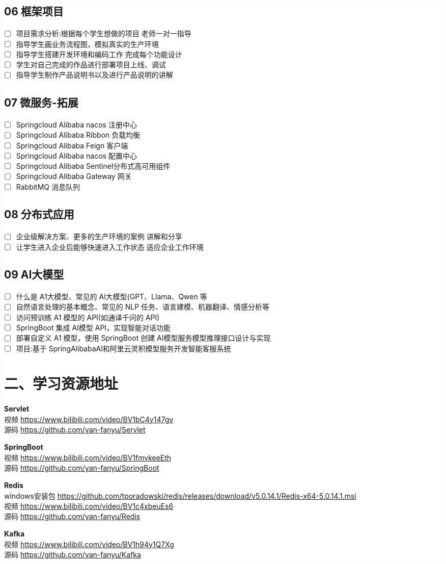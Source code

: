 
## 06 框架项目
- [ ] 项目需求分析:根据每个学生想做的项目
老师一对一指导
- [ ] 指导学生画业务流程图，模拟真实的生产环境
- [ ] 指导学生搭建开发环境和编码工作
完成每个功能设计
- [ ] 学生对自己完成的作品进行部署项目上线、调试
- [ ] 指导学生制作产品说明书以及进行产品说明的讲解

## 07 微服务-拓展
- [ ] Springcloud Alibaba nacos 注册中心
- [ ] Springcloud Alibaba Ribbon 负载均衡
- [ ] Springcloud Alibaba Feign 客户端
- [ ] Springcloud Alibaba nacos 配置中心
- [ ] Springcloud Alibaba Sentinel分布式高可用组件
- [ ] Springcloud Alibaba Gateway 网关
- [ ] RabbitMQ 消息队列

## 08 分布式应用
- [ ] 企业级解决方案、更多的生产环境的案例
讲解和分享 
- [ ] 让学生进入企业后能够快速进入工作状态 
适应企业工作环境

## 09 AI大模型
- [ ] 什么是 A1大模型、常见的 Al大模型(GPT、Llama、Qwen 等
- [ ] 自然语言处理的基本概念、常见的 NLP 任务、语言建模、机器翻译、情感分析等
- [ ] 访问预训练 A1 模型的 API(如通译千问的 API)
- [ ] SpringBoot 集成 AI模型 API，实现智能对话功能
- [ ] 部署自定义 A1 模型，使用 SpringBoot 创建 AI模型服务模型推理接口设计与实现
- [ ] 项目:基于 SpringAlibabaAl和阿里云灵积模型服务开发智能客服系统

# 二、学习资源地址
**Servlet** \
视频 
https://www.bilibili.com/video/BV1bC4y147gv \
源码 
https://github.com/yan-fanyu/Servlet

**SpringBoot** \
视频 
https://www.bilibili.com/video/BV1fmvkeeEth \
源码 
https://github.com/yan-fanyu/SpringBoot

**Redis** \
windows安装包
https://github.com/tporadowski/redis/releases/download/v5.0.14.1/Redis-x64-5.0.14.1.msi \
视频 
https://www.bilibili.com/video/BV1c4xbeuEs6 \
源码
https://github.com/yan-fanyu/Redis

**Kafka** \
视频 https://www.bilibili.com/video/BV1h94y1Q7Xg \
源码 https://github.com/yan-fanyu/Kafka
